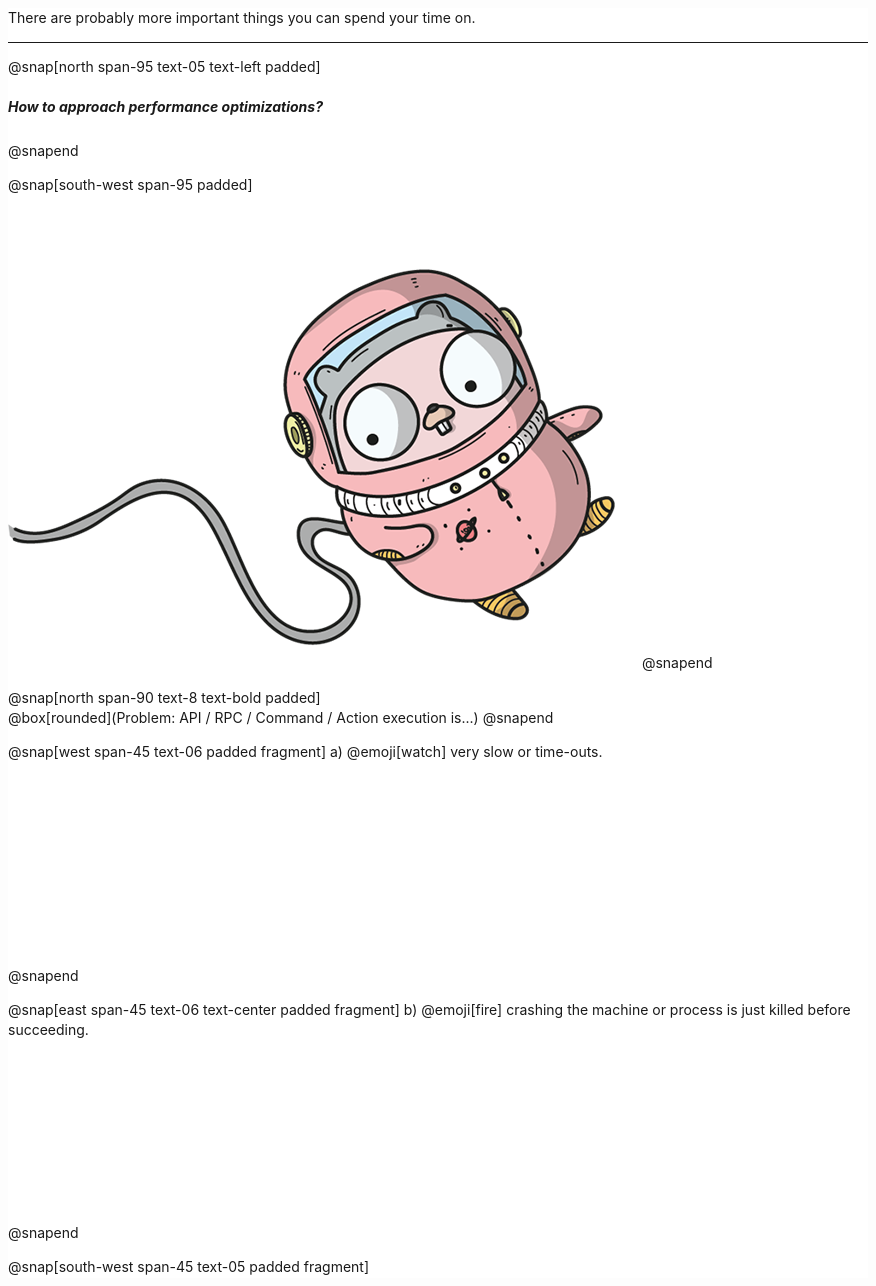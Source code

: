 There are probably more important things you can spend your time on. 

---
@snap[north span-95 text-05 text-left padded]
##### How to approach performance optimizations?
@snapend

@snap[south-west span-95 padded]
![width=150](assets/images/slides/SPACEGIRL_GOPHER.png)
@snapend

@snap[north span-90 text-8 text-bold padded]
<br/>
@box[rounded](Problem: API / RPC / Command / Action execution is...)
@snapend

@snap[west span-45 text-06 padded fragment]
a) @emoji[watch] very slow or time-outs.
<br/><br/><br/><br/><br/><br/><br/><br/><br/><br/><br/>
@snapend

@snap[east span-45 text-06 text-center padded fragment]
b) @emoji[fire] crashing the machine or process is just killed before succeeding.
<br/><br/><br/><br/><br/><br/><br/><br/><br/><br/>
@snapend

@snap[south-west span-45 text-05 padded fragment]